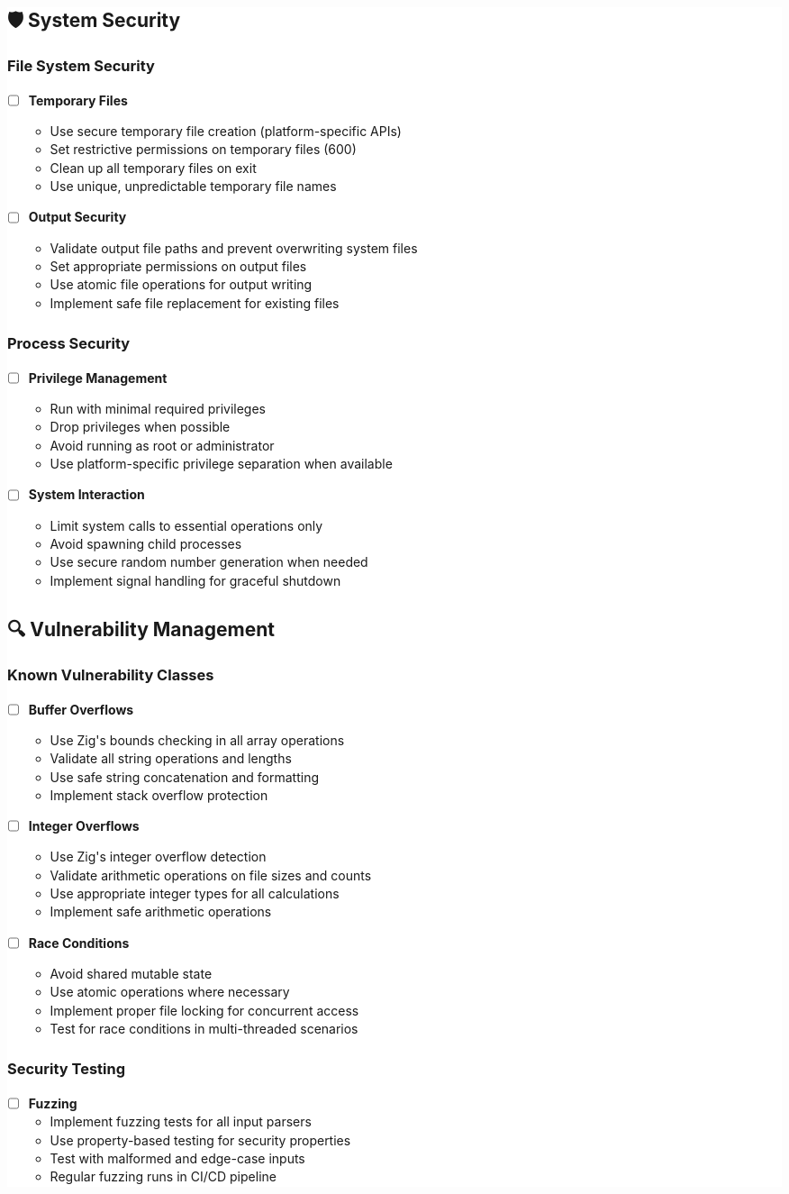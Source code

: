 ## 🛡️ System Security

### File System Security
- [ ] **Temporary Files**
  - Use secure temporary file creation (platform-specific APIs)
  - Set restrictive permissions on temporary files (600)
  - Clean up all temporary files on exit
  - Use unique, unpredictable temporary file names

- [ ] **Output Security**
  - Validate output file paths and prevent overwriting system files
  - Set appropriate permissions on output files
  - Use atomic file operations for output writing
  - Implement safe file replacement for existing files

### Process Security  
- [ ] **Privilege Management**
  - Run with minimal required privileges
  - Drop privileges when possible
  - Avoid running as root or administrator
  - Use platform-specific privilege separation when available

- [ ] **System Interaction**
  - Limit system calls to essential operations only
  - Avoid spawning child processes
  - Use secure random number generation when needed
  - Implement signal handling for graceful shutdown

## 🔍 Vulnerability Management

### Known Vulnerability Classes
- [ ] **Buffer Overflows**
  - Use Zig's bounds checking in all array operations
  - Validate all string operations and lengths
  - Use safe string concatenation and formatting
  - Implement stack overflow protection

- [ ] **Integer Overflows**
  - Use Zig's integer overflow detection
  - Validate arithmetic operations on file sizes and counts
  - Use appropriate integer types for all calculations
  - Implement safe arithmetic operations

- [ ] **Race Conditions**
  - Avoid shared mutable state
  - Use atomic operations where necessary
  - Implement proper file locking for concurrent access
  - Test for race conditions in multi-threaded scenarios

### Security Testing
- [ ] **Fuzzing**
  - Implement fuzzing tests for all input parsers
  - Use property-based testing for security properties
  - Test with malformed and edge-case inputs
  - Regular fuzzing runs in CI/CD pipeline
